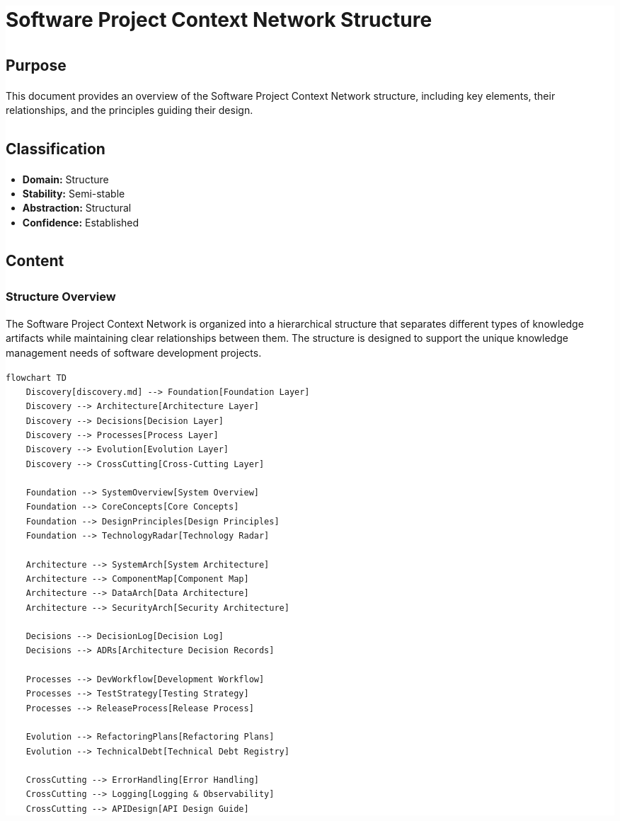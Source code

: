 # Software Project Context Network Structure

## Purpose
This document provides an overview of the Software Project Context Network structure, including key elements, their relationships, and the principles guiding their design.

## Classification
- **Domain:** Structure
- **Stability:** Semi-stable
- **Abstraction:** Structural
- **Confidence:** Established

## Content

### Structure Overview

The Software Project Context Network is organized into a hierarchical structure that separates different types of knowledge artifacts while maintaining clear relationships between them. The structure is designed to support the unique knowledge management needs of software development projects.

```mermaid
flowchart TD
    Discovery[discovery.md] --> Foundation[Foundation Layer]
    Discovery --> Architecture[Architecture Layer]
    Discovery --> Decisions[Decision Layer]
    Discovery --> Processes[Process Layer]
    Discovery --> Evolution[Evolution Layer]
    Discovery --> CrossCutting[Cross-Cutting Layer]
    
    Foundation --> SystemOverview[System Overview]
    Foundation --> CoreConcepts[Core Concepts]
    Foundation --> DesignPrinciples[Design Principles]
    Foundation --> TechnologyRadar[Technology Radar]
    
    Architecture --> SystemArch[System Architecture]
    Architecture --> ComponentMap[Component Map]
    Architecture --> DataArch[Data Architecture]
    Architecture --> SecurityArch[Security Architecture]
    
    Decisions --> DecisionLog[Decision Log]
    Decisions --> ADRs[Architecture Decision Records]
    
    Processes --> DevWorkflow[Development Workflow]
    Processes --> TestStrategy[Testing Strategy]
    Processes --> ReleaseProcess[Release Process]
    
    Evolution --> RefactoringPlans[Refactoring Plans]
    Evolution --> TechnicalDebt[Technical Debt Registry]
    
    CrossCutting --> ErrorHandling[Error Handling]
    CrossCutting --> Logging[Logging & Observability]
    CrossCutting --> APIDesign[API Design Guide]
```
